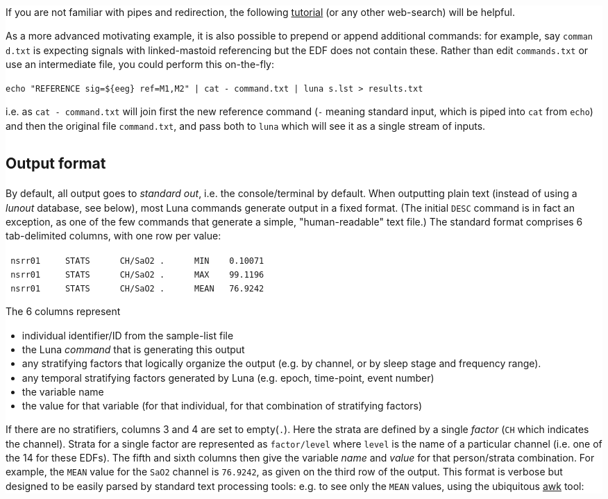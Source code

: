 If you are not familiar with pipes and redirection, the following
[tutorial](http://ryanstutorials.net/linuxtutorial/piping.php) (or any
other web-search) will be helpful.

As a more advanced motivating example, it is also possible to prepend or append additional commands: for example, say `command.txt` is expecting
signals with linked-mastoid referencing but the EDF does not contain these.  Rather than edit
`commands.txt` or use an intermediate file, you could perform this on-the-fly:
```
echo "REFERENCE sig=${eeg} ref=M1,M2" | cat - command.txt | luna s.lst > results.txt
```
i.e. as `cat - command.txt` will join first the new reference command (`-` meaning standard input, which is piped into `cat` from `echo`)
and then the original file `command.txt`, and pass both to `luna` which will see it as a single stream of inputs. 

<a name="output"></a>
## Output format

By default, all output goes to _standard out_, i.e. the
console/terminal by default.  When outputting plain text (instead of
using a _lunout_ database, see below), most Luna commands generate
output in a fixed format.  (The initial `DESC` command is in fact an
exception, as one of the few commands that generate a simple,
"human-readable" text file.)  The standard format comprises 6
tab-delimited columns, with one row per value:

```
 nsrr01	    STATS      CH/SaO2 .	  MIN	 0.10071
 nsrr01	    STATS      CH/SaO2 .	  MAX	 99.1196
 nsrr01	    STATS      CH/SaO2 .	  MEAN	 76.9242
```
The 6 columns represent

- individual identifier/ID from the sample-list file
- the Luna _command_ that is generating this output
- any stratifying factors that logically organize the output (e.g. by channel, or by sleep stage and frequency range).
- any temporal stratifying factors generated by Luna (e.g. epoch, time-point, event number)
- the variable name
- the value for that variable (for that individual, for that combination of stratifying factors)

If there are no stratifiers, columns 3 and 4 are set to empty(`.`).
Here the strata are defined by a single _factor_ (`CH` which
indicates the channel).  Strata for a single factor are represented as
`factor/level` where `level` is the name of a particular channel
(i.e. one of the 14 for these EDFs).  The fifth and sixth columns then
give the variable _name_ and _value_ for that person/strata
combination.  For example, the `MEAN` value for the `SaO2` channel
is `76.9242`, as given on the third row of the output.  This format
is verbose but designed to be easily parsed by standard text
processing tools: e.g. to see only the `MEAN` values, using the
ubiquitous [awk](https://www.gnu.org/software/gawk/manual/gawk.html#Getting-Started)
tool:
